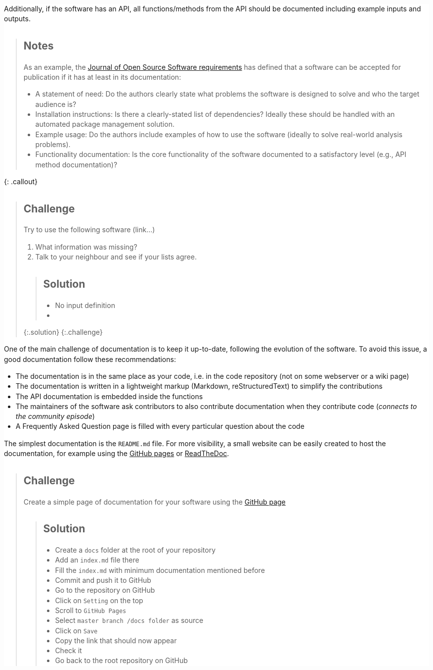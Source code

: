Additionally, if the software has an API, all functions/methods from the API should be documented including example inputs and outputs.

> ## Notes
>
> As an example, the [Journal of Open Source Software requirements](https://joss.readthedocs.io/en/latest/review_criteria.html#documentation) has defined that a software can be accepted for publication if it has at least in its documentation:
> - A statement of need: Do the authors clearly state what problems the software is designed to solve and who the target audience is?
> - Installation instructions: Is there a clearly-stated list of dependencies? Ideally these should be handled with an automated package management solution.
> - Example usage: Do the authors include examples of how to use the software (ideally to solve real-world analysis problems).
> - Functionality documentation: Is the core functionality of the software documented to a satisfactory level (e.g., API method documentation)?
>
{: .callout}


> ## Challenge
> Try to use the following software (link...)
>
> 1. What information was missing?
> 2. Talk to your neighbour and see if your lists agree.
>
> > ## Solution
> > - No input definition
> > -
> {:.solution}
{:.challenge}

One of the main challenge of documentation is to keep it up-to-date, following the evolution of the software. To avoid this issue, a good documentation follow these recommendations:
- The documentation is in the same place as your code, i.e. in the code repository (not on some webserver or a wiki page)
- The documentation is written in a lightweight markup (Markdown, reStructuredText) to simplify the contributions
- The API documentation is embedded inside the functions
- The maintainers of the software ask contributors to also contribute documentation when they contribute code (*connects to the community episode*)
- A Frequently Asked Question page is filled with every particular question about the code

The simplest documentation is the `README.md` file. For more visibility, a small website can be easily created to host the documentation, for example using the [GitHub pages](https://pages.github.com/) or [ReadTheDoc](https://readthedocs.org/).

> ## Challenge
>
> Create a simple page of documentation for your software using the [GitHub page](https://pages.github.com/)
>
> > ## Solution
> >
> > - Create a `docs` folder at the root of your repository
> > - Add an `index.md` file there
> > - Fill the `index.md` with minimum documentation mentioned before
> > - Commit and push it to GitHub
> > - Go to the repository on GitHub
> > - Click on `Setting` on the top
> > - Scroll to `GitHub Pages`
> > - Select `master branch /docs folder` as source
> > - Click on `Save`
> > - Copy the link that should now appear
> > - Check it
> > - Go back to the root repository on GitHub